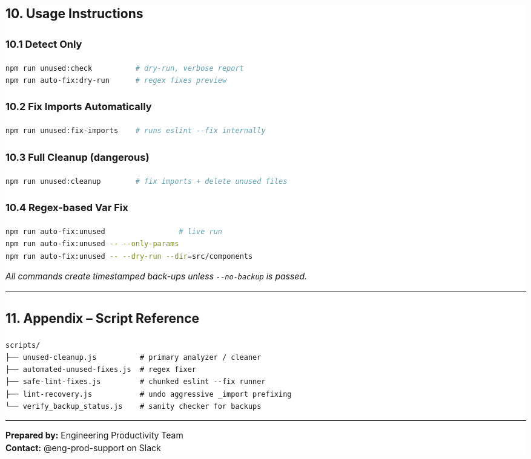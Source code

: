
## 10. Usage Instructions

### 10.1 Detect Only
```bash
npm run unused:check          # dry-run, verbose report
npm run auto-fix:dry-run      # regex fixes preview
```

### 10.2 Fix Imports Automatically
```bash
npm run unused:fix-imports    # runs eslint --fix internally
```

### 10.3 Full Cleanup (dangerous)
```bash
npm run unused:cleanup        # fix imports + delete unused files
```

### 10.4 Regex-based Var Fix
```bash
npm run auto-fix:unused                 # live run
npm run auto-fix:unused -- --only-params
npm run auto-fix:unused -- --dry-run --dir=src/components
```

_All commands create timestamped back-ups unless `--no-backup` is passed._

---

## 11. Appendix – Script Reference

```text
scripts/
├── unused-cleanup.js          # primary analyzer / cleaner
├── automated-unused-fixes.js  # regex fixer
├── safe-lint-fixes.js         # chunked eslint --fix runner
├── lint-recovery.js           # undo aggressive _import prefixing
└── verify_backup_status.js    # sanity checker for backups
```

---

**Prepared by:** Engineering Productivity Team  
**Contact:** @eng-prod-support on Slack
